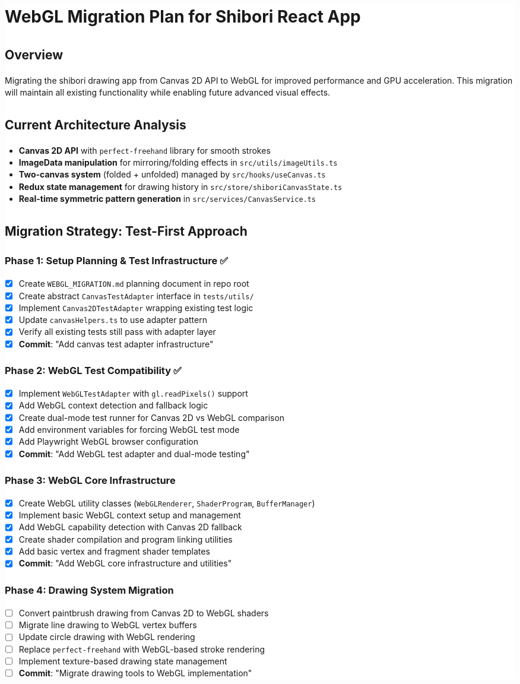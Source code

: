 # WebGL Migration Plan for Shibori React App

## Overview
Migrating the shibori drawing app from Canvas 2D API to WebGL for improved performance and GPU acceleration. This migration will maintain all existing functionality while enabling future advanced visual effects.

## Current Architecture Analysis
- **Canvas 2D API** with `perfect-freehand` library for smooth strokes
- **ImageData manipulation** for mirroring/folding effects in `src/utils/imageUtils.ts`
- **Two-canvas system** (folded + unfolded) managed by `src/hooks/useCanvas.ts`
- **Redux state management** for drawing history in `src/store/shiboriCanvasState.ts`
- **Real-time symmetric pattern generation** in `src/services/CanvasService.ts`

## Migration Strategy: Test-First Approach

### Phase 1: Setup Planning & Test Infrastructure ✅
- [x] Create `WEBGL_MIGRATION.md` planning document in repo root
- [x] Create abstract `CanvasTestAdapter` interface in `tests/utils/`
- [x] Implement `Canvas2DTestAdapter` wrapping existing test logic
- [x] Update `canvasHelpers.ts` to use adapter pattern
- [x] Verify all existing tests still pass with adapter layer
- [x] **Commit**: "Add canvas test adapter infrastructure"

### Phase 2: WebGL Test Compatibility ✅
- [x] Implement `WebGLTestAdapter` with `gl.readPixels()` support
- [x] Add WebGL context detection and fallback logic
- [x] Create dual-mode test runner for Canvas 2D vs WebGL comparison
- [x] Add environment variables for forcing WebGL test mode
- [x] Add Playwright WebGL browser configuration
- [x] **Commit**: "Add WebGL test adapter and dual-mode testing"

### Phase 3: WebGL Core Infrastructure  
- [x] Create WebGL utility classes (`WebGLRenderer`, `ShaderProgram`, `BufferManager`)
- [x] Implement basic WebGL context setup and management
- [x] Add WebGL capability detection with Canvas 2D fallback
- [x] Create shader compilation and program linking utilities
- [x] Add basic vertex and fragment shader templates
- [x] **Commit**: "Add WebGL core infrastructure and utilities"

### Phase 4: Drawing System Migration
- [ ] Convert paintbrush drawing from Canvas 2D to WebGL shaders
- [ ] Migrate line drawing to WebGL vertex buffers
- [ ] Update circle drawing with WebGL rendering
- [ ] Replace `perfect-freehand` with WebGL-based stroke rendering
- [ ] Implement texture-based drawing state management
- [ ] **Commit**: "Migrate drawing tools to WebGL implementation"
